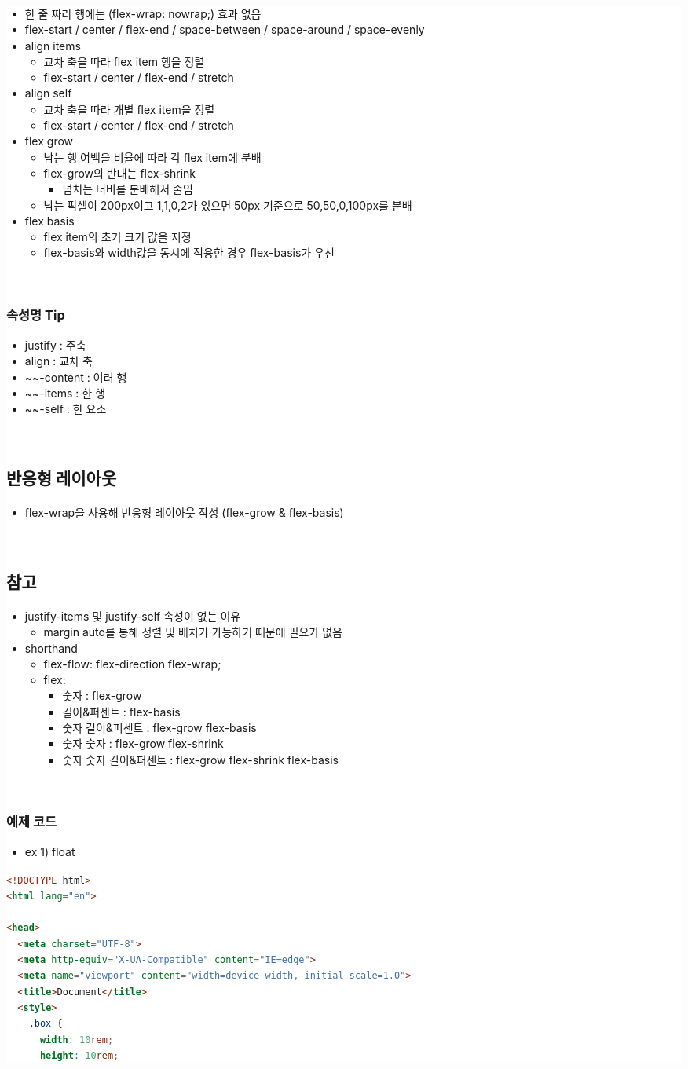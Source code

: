   - 한 줄 짜리 행에는 (flex-wrap: nowrap;) 효과 없음
  - flex-start / center / flex-end / space-between / space-around / space-evenly
- align items
  - 교차 축을 따라 flex item 행을 정렬
  - flex-start / center / flex-end / stretch
- align self
  - 교차 축을 따라 개별 flex item을 정렬
  - flex-start / center / flex-end / stretch
- flex grow
  - 남는 행 여백을 비율에 따라 각 flex item에 분배
  - flex-grow의 반대는 flex-shrink
    - 넘치는 너비를 분배해서 줄임
  - 남는 픽셀이 200px이고 1,1,0,2가 있으면 50px 기준으로 50,50,0,100px를 분배
- flex basis
  - flex item의 초기 크기 값을 지정
  - flex-basis와 width값을 동시에 적용한 경우 flex-basis가 우선


<br/>

### 속성명 Tip
- justify : 주축
- align : 교차 축
- ~~-content : 여러 행
- ~~-items : 한 행
- ~~-self : 한 요소

<br/>

## 반응형 레이아웃
- flex-wrap을 사용해 반응형 레이아웃 작성 (flex-grow & flex-basis)


<br/>

## 참고
- justify-items 및 justify-self 속성이 없는 이유
  - margin auto를 통해 정렬 및 배치가 가능하기 때문에 필요가 없음
- shorthand 
  - flex-flow: flex-direction flex-wrap;
  - flex:
    - 숫자 : flex-grow
    - 길이&퍼센트 : flex-basis
    - 숫자 길이&퍼센트 : flex-grow flex-basis
    - 숫자 숫자 : flex-grow flex-shrink
    - 숫자 숫자 길이&퍼센트 : flex-grow flex-shrink flex-basis


<br/>

### 예제 코드
- ex 1) float
```html
<!DOCTYPE html>
<html lang="en">

<head>
  <meta charset="UTF-8">
  <meta http-equiv="X-UA-Compatible" content="IE=edge">
  <meta name="viewport" content="width=device-width, initial-scale=1.0">
  <title>Document</title>
  <style>
    .box {
      width: 10rem;
      height: 10rem;
```